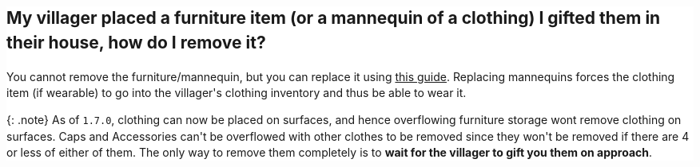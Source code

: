 ## My villager placed a furniture item (or a mannequin of a clothing) I gifted them in their house, how do I remove it?
You cannot remove the furniture/mannequin, but you can replace it using [this guide](https://docs.google.com/spreadsheets/d/1Iql5J5BXG-SuJvtw_duLZzjIw5myGcFnEL-I3BSR_CE/edit?usp=sharing). Replacing mannequins forces the clothing item (if wearable) to go into the villager's clothing inventory and thus be able to wear it.

{: .note}
As of `1.7.0`, clothing can now be placed on surfaces, and hence overflowing furniture storage wont remove clothing on surfaces. Caps and Accessories can't be overflowed with other clothes to be removed since they won't be removed if there are 4 or less of either of them. The only way to remove them completely is to **wait for the villager to gift you them on approach**.
